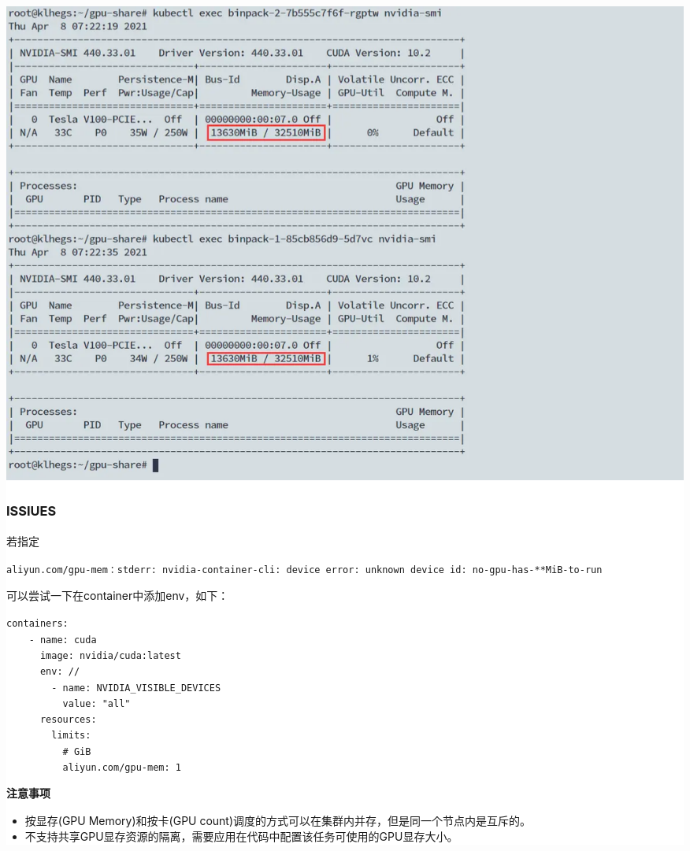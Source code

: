 ![Alt Image Text](./images/adv/adv143_1_6.png "Body image")

### **ISSIUES**

若指定

```
aliyun.com/gpu-mem：stderr: nvidia-container-cli: device error: unknown device id: no-gpu-has-**MiB-to-run
```

可以尝试一下在container中添加env，如下：

```
containers:
    - name: cuda
      image: nvidia/cuda:latest
      env: //
        - name: NVIDIA_VISIBLE_DEVICES 
          value: "all"
      resources:
        limits:
          # GiB
          aliyun.com/gpu-mem: 1
```

**注意事项**

* 按显存(GPU Memory)和按卡(GPU count)调度的方式可以在集群内并存，但是同一个节点内是互斥的。
* 不支持共享GPU显存资源的隔离，需要应用在代码中配置该任务可使用的GPU显存大小。